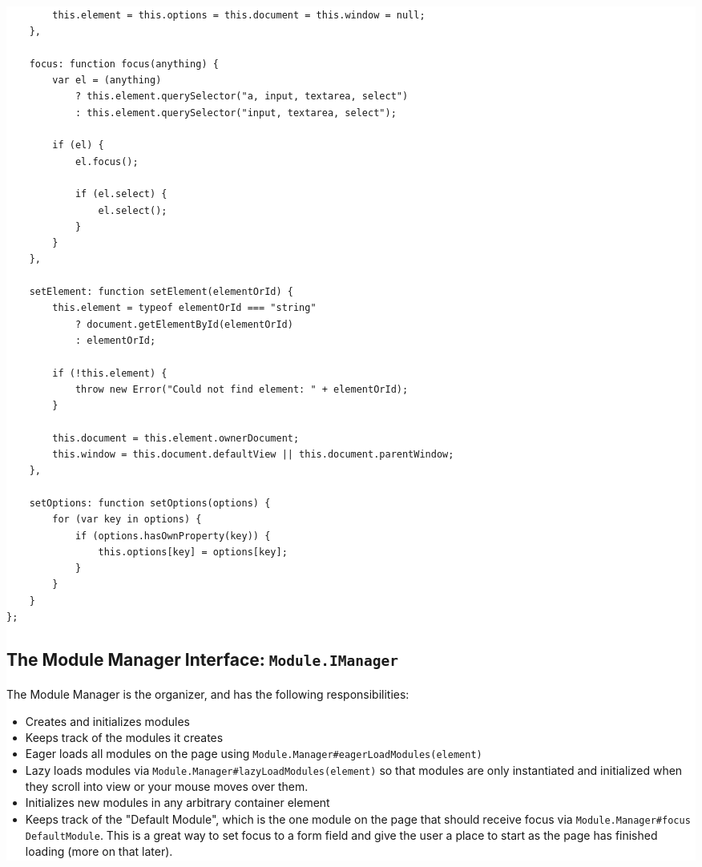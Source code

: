             this.element = this.options = this.document = this.window = null;
        },

        focus: function focus(anything) {
            var el = (anything)
                ? this.element.querySelector("a, input, textarea, select")
                : this.element.querySelector("input, textarea, select");

            if (el) {
                el.focus();

                if (el.select) {
                    el.select();
                }
            }
        },

        setElement: function setElement(elementOrId) {
            this.element = typeof elementOrId === "string"
                ? document.getElementById(elementOrId)
                : elementOrId;

            if (!this.element) {
                throw new Error("Could not find element: " + elementOrId);
            }

            this.document = this.element.ownerDocument;
            this.window = this.document.defaultView || this.document.parentWindow;
        },

        setOptions: function setOptions(options) {
            for (var key in options) {
                if (options.hasOwnProperty(key)) {
                    this.options[key] = options[key];
                }
            }
        }
    };

## The Module Manager Interface: `Module.IManager`

The Module Manager is the organizer, and has the following responsibilities:

- Creates and initializes modules
- Keeps track of the modules it creates
- Eager loads all modules on the page using `Module.Manager#eagerLoadModules(element)`
- Lazy loads modules via `Module.Manager#lazyLoadModules(element)` so that
  modules are only instantiated and initialized when they scroll into view or
  your mouse moves over them.
- Initializes new modules in any arbitrary container element
- Keeps track of the "Default Module", which is the one module on the page that
  should receive focus via `Module.Manager#focusDefaultModule`. This is a great
  way to set focus to a form field and give the user a place to start as the
  page has finished loading (more on that later).
